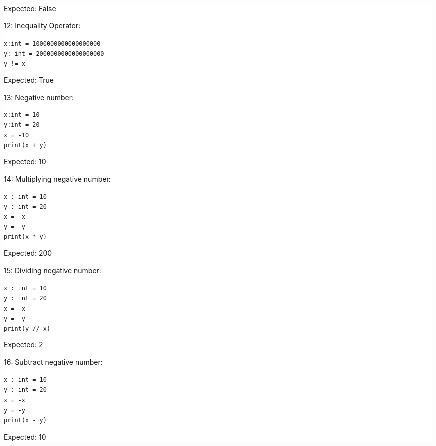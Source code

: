 Expected: False

12:
Inequality Operator: 

```
x:int = 1000000000000000000
y: int = 2000000000000000000
y != x
```

Expected: True

13: 
Negative number: 

```
x:int = 10
y:int = 20
x = -10 
print(x + y)
```

Expected: 10

14: 
Multiplying negative number: 

```
x : int = 10
y : int = 20
x = -x
y = -y
print(x * y)
```
Expected: 200

15: 
Dividing negative number: 

```
x : int = 10
y : int = 20
x = -x
y = -y
print(y // x)
```
Expected: 2

16: 
Subtract negative number: 

```
x : int = 10
y : int = 20
x = -x
y = -y
print(x - y)
```
Expected: 10 
